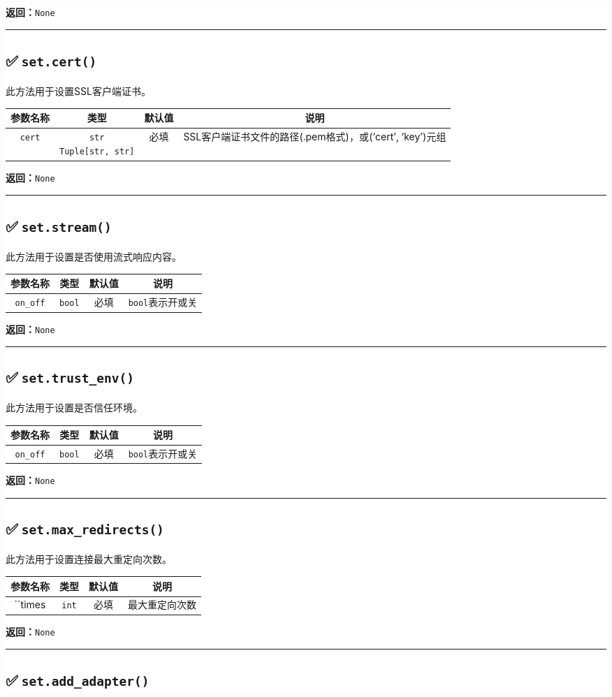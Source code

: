 **返回：**`None`

---

## ✅️️ `set.cert()`

此方法用于设置SSL客户端证书。

| 参数名称   | 类型                         | 默认值 | 说明                                       |
|:------:|:--------------------------:|:---:| ---------------------------------------- |
| `cert` | `str`<br/>`Tuple[str, str]` | 必填  | SSL客户端证书文件的路径(.pem格式)，或(‘cert’, ‘key’)元组 |

**返回：**`None`

---

## ✅️️ `set.stream()`

此方法用于设置是否使用流式响应内容。

| 参数名称     | 类型     | 默认值 | 说明          |
|:--------:|:------:|:---:| ----------- |
| `on_off` | `bool` | 必填  | `bool`表示开或关 |

**返回：**`None`

---

## ✅️️ `set.trust_env()`

此方法用于设置是否信任环境。

| 参数名称     | 类型     | 默认值 | 说明          |
|:--------:|:------:|:---:| ----------- |
| `on_off` | `bool` | 必填  | `bool`表示开或关 |

**返回：**`None`

---

## ✅️️ `set.max_redirects()`

此方法用于设置连接最大重定向次数。

| 参数名称    | 类型    | 默认值 | 说明      |
|:-------:|:-----:|:---:| ------- |
| ``times | `int` | 必填  | 最大重定向次数 |

**返回：**`None`

---

## ✅️️ `set.add_adapter()`
